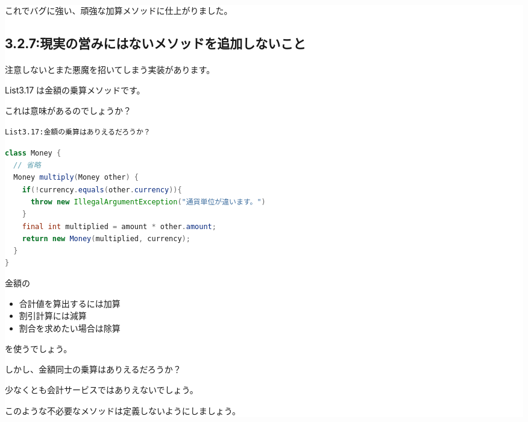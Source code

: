 これでバグに強い、頑強な加算メソッドに仕上がりました。

## 3.2.7:現実の営みにはないメソッドを追加しないこと

注意しないとまた悪魔を招いてしまう実装があります。

List3.17 は金額の乗算メソッドです。

これは意味があるのでしょうか？

`List3.17:金額の乗算はありえるだろうか？`

```java
class Money {
  // 省略
  Money multiply(Money other) {
    if(!currency.equals(other.currency)){
      throw new IllegalArgumentException("通貨単位が違います。")
    }
    final int multiplied = amount * other.amount;
    return new Money(multiplied, currency);
  }
}
```

金額の

- 合計値を算出するには加算
- 割引計算には減算
- 割合を求めたい場合は除算

を使うでしょう。

しかし、金額同士の乗算はありえるだろうか？

少なくとも会計サービスではありえないでしょう。

このような不必要なメソッドは定義しないようにしましょう。
